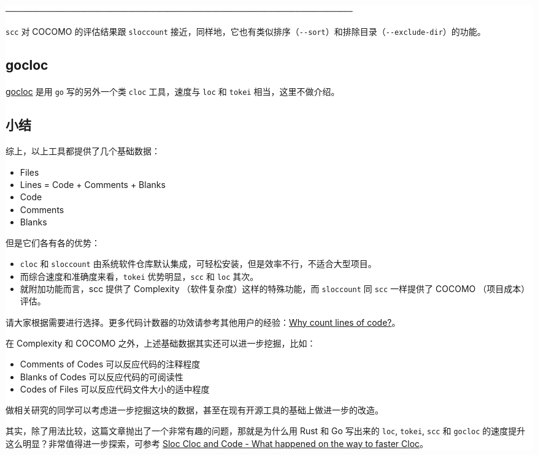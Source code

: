     ───────────────────────────────────────────────────────────────────────────────


`scc` 对 COCOMO 的评估结果跟 `sloccount` 接近，同样地，它也有类似排序（`--sort`）和排除目录（`--exclude-dir`）的功能。

## gocloc

[gocloc](https://github.com/hhatto/gocloc) 是用 `go` 写的另外一个类  `cloc` 工具，速度与 `loc` 和 `tokei` 相当，这里不做介绍。


## 小结

综上，以上工具都提供了几个基础数据：

* Files
* Lines = Code + Comments + Blanks
* Code
* Comments
* Blanks

但是它们各有各的优势：

* `cloc` 和 `sloccount` 由系统软件仓库默认集成，可轻松安装，但是效率不行，不适合大型项目。
* 而综合速度和准确度来看，`tokei` 优势明显，`scc` 和 `loc` 其次。
* 就附加功能而言，scc 提供了 Complexity （软件复杂度）这样的特殊功能，而 `sloccount` 同 `scc` 一样提供了 COCOMO （项目成本）评估。

请大家根据需要进行选择。更多代码计数器的功效请参考其他用户的经验：[Why count lines of code?](https://boyter.org/posts/why-count-lines-of-code/)。

在 Complexity 和 COCOMO 之外，上述基础数据其实还可以进一步挖掘，比如：

* Comments of Codes 可以反应代码的注释程度
* Blanks of Codes 可以反应代码的可阅读性
* Codes of Files 可以反应代码文件大小的适中程度

做相关研究的同学可以考虑进一步挖掘这块的数据，甚至在现有开源工具的基础上做进一步的改造。

其实，除了用法比较，这篇文章抛出了一个非常有趣的问题，那就是为什么用 Rust 和 Go 写出来的 `loc`, `tokei`, `scc` 和 `gocloc` 的速度提升这么明显？非常值得进一步探索，可参考 [Sloc Cloc and Code - What happened on the way to faster Cloc](https://boyter.org/posts/sloc-cloc-code/)。
